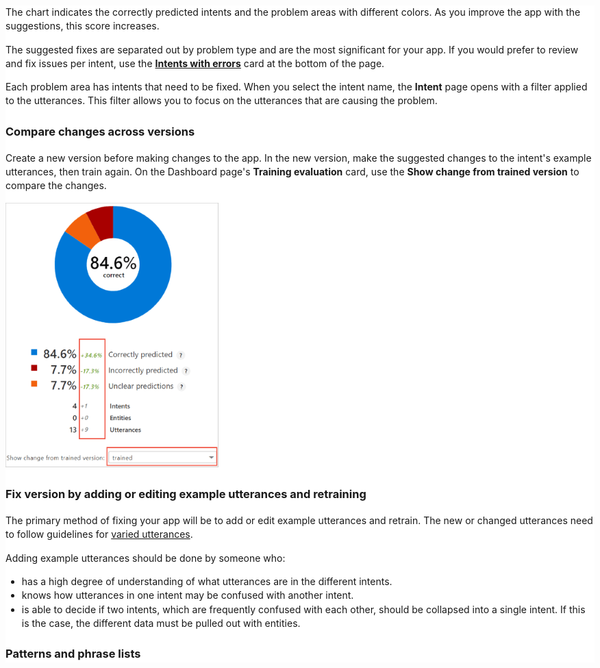 The chart indicates the correctly predicted intents and the problem areas with different colors. As you improve the app with the suggestions, this score increases.

The suggested fixes are separated out by problem type and are the most significant for your app. If you would prefer to review and fix issues per intent, use the **[Intents with errors](#intents-with-errors)** card at the bottom of the page.

Each problem area has intents that need to be fixed. When you select the intent name, the **Intent** page opens with a filter applied to the utterances. This filter allows you to focus on the utterances that are causing the problem.

### Compare changes across versions

Create a new version before making changes to the app. In the new version, make the suggested changes to the intent's example utterances, then train again. On the Dashboard page's **Training evaluation** card, use the **Show change from trained version** to compare the changes.

![Compare changes across versions](./media/luis-how-to-use-dashboard/compare-improvement-across-versions.png)

### Fix version by adding or editing example utterances and retraining

The primary method of fixing your app will be to add or edit example utterances and retrain. The new or changed utterances need to follow guidelines for [varied utterances](luis-concept-utterance.md).

Adding example utterances should be done by someone who:

* has a high degree of understanding of what utterances are in the different intents.
* knows how utterances in one intent may be confused with another intent.
* is able to decide if two intents, which are frequently confused with each other, should be collapsed into a single intent. If this is the case, the different data must be pulled out with entities.

### Patterns and phrase lists
